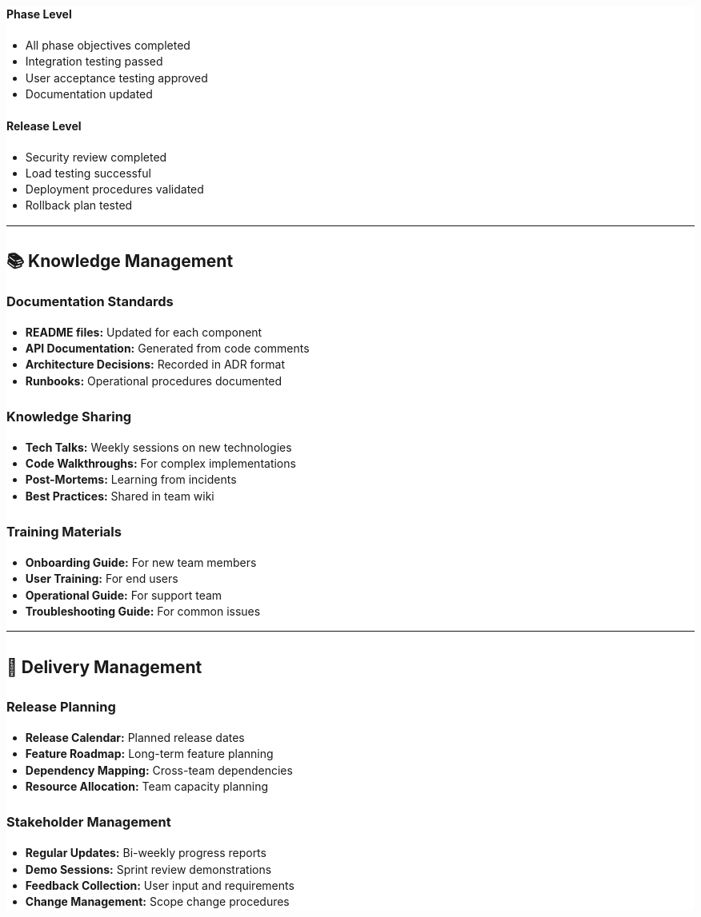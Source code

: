 #### **Phase Level**
- All phase objectives completed
- Integration testing passed
- User acceptance testing approved
- Documentation updated

#### **Release Level**
- Security review completed
- Load testing successful
- Deployment procedures validated
- Rollback plan tested

---

## 📚 Knowledge Management

### **Documentation Standards**
- **README files:** Updated for each component
- **API Documentation:** Generated from code comments
- **Architecture Decisions:** Recorded in ADR format
- **Runbooks:** Operational procedures documented

### **Knowledge Sharing**
- **Tech Talks:** Weekly sessions on new technologies
- **Code Walkthroughs:** For complex implementations
- **Post-Mortems:** Learning from incidents
- **Best Practices:** Shared in team wiki

### **Training Materials**
- **Onboarding Guide:** For new team members
- **User Training:** For end users
- **Operational Guide:** For support team
- **Troubleshooting Guide:** For common issues

---

## 🚀 Delivery Management

### **Release Planning**
- **Release Calendar:** Planned release dates
- **Feature Roadmap:** Long-term feature planning
- **Dependency Mapping:** Cross-team dependencies
- **Resource Allocation:** Team capacity planning

### **Stakeholder Management**
- **Regular Updates:** Bi-weekly progress reports
- **Demo Sessions:** Sprint review demonstrations
- **Feedback Collection:** User input and requirements
- **Change Management:** Scope change procedures
